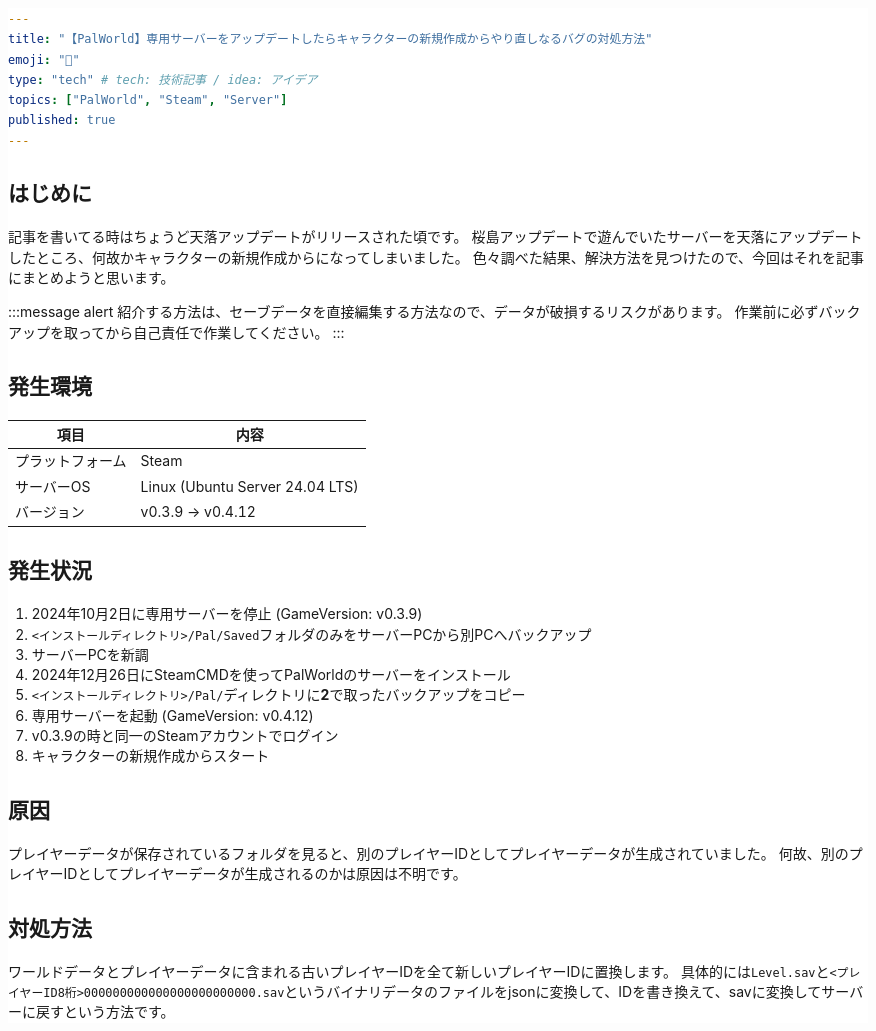 ```yaml
---
title: "【PalWorld】専用サーバーをアップデートしたらキャラクターの新規作成からやり直しなるバグの対処方法"
emoji: "🐲"
type: "tech" # tech: 技術記事 / idea: アイデア
topics: ["PalWorld", "Steam", "Server"]
published: true
---
```


## はじめに

記事を書いてる時はちょうど天落アップデートがリリースされた頃です。
桜島アップデートで遊んでいたサーバーを天落にアップデートしたところ、何故かキャラクターの新規作成からになってしまいました。
色々調べた結果、解決方法を見つけたので、今回はそれを記事にまとめようと思います。

:::message alert
紹介する方法は、セーブデータを直接編集する方法なので、データが破損するリスクがあります。
作業前に必ずバックアップを取ってから自己責任で作業してください。
:::

## 発生環境

| 項目            | 内容                               |
|-----------------|-----------------------------------|
| プラットフォーム | Steam                             |
| サーバーOS       | Linux (Ubuntu Server 24.04 LTS)  |
| バージョン       | v0.3.9 -> v0.4.12                |

## 発生状況

1. 2024年10月2日に専用サーバーを停止 (GameVersion: v0.3.9)
2. `<インストールディレクトリ>/Pal/Saved`フォルダのみをサーバーPCから別PCへバックアップ
3. サーバーPCを新調
4. 2024年12月26日にSteamCMDを使ってPalWorldのサーバーをインストール
5. `<インストールディレクトリ>/Pal/`ディレクトリに**2**で取ったバックアップをコピー
6. 専用サーバーを起動 (GameVersion: v0.4.12)
7. v0.3.9の時と同一のSteamアカウントでログイン
8. キャラクターの新規作成からスタート

## 原因

プレイヤーデータが保存されているフォルダを見ると、別のプレイヤーIDとしてプレイヤーデータが生成されていました。
何故、別のプレイヤーIDとしてプレイヤーデータが生成されるのかは原因は不明です。

## 対処方法

ワールドデータとプレイヤーデータに含まれる古いプレイヤーIDを全て新しいプレイヤーIDに置換します。
具体的には`Level.sav`と`<プレイヤーID8桁>000000000000000000000000.sav`というバイナリデータのファイルをjsonに変換して、IDを書き換えて、savに変換してサーバーに戻すという方法です。
